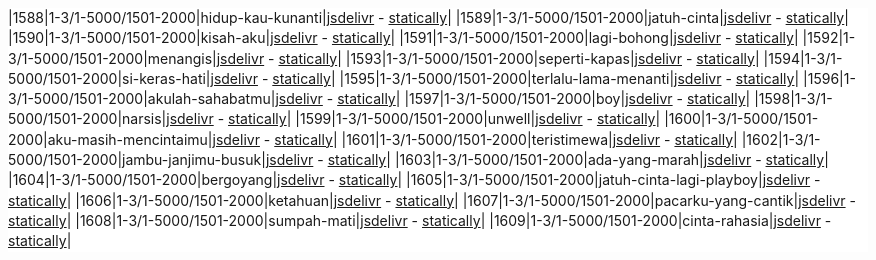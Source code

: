 |1588|1-3/1-5000/1501-2000|hidup-kau-kunanti|[jsdelivr](https://cdn.jsdelivr.net/gh/dbchord/webp-old-c-1280x720_1-3/1-5000/1501-2000/hidup-kau-kunanti.webp) - [statically](https://cdn.statically.io/gh/dbchord/webp-old-c-1280x720_1-3/img/1-5000/1501-2000/hidup-kau-kunanti.webp)|
|1589|1-3/1-5000/1501-2000|jatuh-cinta|[jsdelivr](https://cdn.jsdelivr.net/gh/dbchord/webp-old-c-1280x720_1-3/1-5000/1501-2000/jatuh-cinta.webp) - [statically](https://cdn.statically.io/gh/dbchord/webp-old-c-1280x720_1-3/img/1-5000/1501-2000/jatuh-cinta.webp)|
|1590|1-3/1-5000/1501-2000|kisah-aku|[jsdelivr](https://cdn.jsdelivr.net/gh/dbchord/webp-old-c-1280x720_1-3/1-5000/1501-2000/kisah-aku.webp) - [statically](https://cdn.statically.io/gh/dbchord/webp-old-c-1280x720_1-3/img/1-5000/1501-2000/kisah-aku.webp)|
|1591|1-3/1-5000/1501-2000|lagi-bohong|[jsdelivr](https://cdn.jsdelivr.net/gh/dbchord/webp-old-c-1280x720_1-3/1-5000/1501-2000/lagi-bohong.webp) - [statically](https://cdn.statically.io/gh/dbchord/webp-old-c-1280x720_1-3/img/1-5000/1501-2000/lagi-bohong.webp)|
|1592|1-3/1-5000/1501-2000|menangis|[jsdelivr](https://cdn.jsdelivr.net/gh/dbchord/webp-old-c-1280x720_1-3/1-5000/1501-2000/menangis.webp) - [statically](https://cdn.statically.io/gh/dbchord/webp-old-c-1280x720_1-3/img/1-5000/1501-2000/menangis.webp)|
|1593|1-3/1-5000/1501-2000|seperti-kapas|[jsdelivr](https://cdn.jsdelivr.net/gh/dbchord/webp-old-c-1280x720_1-3/1-5000/1501-2000/seperti-kapas.webp) - [statically](https://cdn.statically.io/gh/dbchord/webp-old-c-1280x720_1-3/img/1-5000/1501-2000/seperti-kapas.webp)|
|1594|1-3/1-5000/1501-2000|si-keras-hati|[jsdelivr](https://cdn.jsdelivr.net/gh/dbchord/webp-old-c-1280x720_1-3/1-5000/1501-2000/si-keras-hati.webp) - [statically](https://cdn.statically.io/gh/dbchord/webp-old-c-1280x720_1-3/img/1-5000/1501-2000/si-keras-hati.webp)|
|1595|1-3/1-5000/1501-2000|terlalu-lama-menanti|[jsdelivr](https://cdn.jsdelivr.net/gh/dbchord/webp-old-c-1280x720_1-3/1-5000/1501-2000/terlalu-lama-menanti.webp) - [statically](https://cdn.statically.io/gh/dbchord/webp-old-c-1280x720_1-3/img/1-5000/1501-2000/terlalu-lama-menanti.webp)|
|1596|1-3/1-5000/1501-2000|akulah-sahabatmu|[jsdelivr](https://cdn.jsdelivr.net/gh/dbchord/webp-old-c-1280x720_1-3/1-5000/1501-2000/akulah-sahabatmu.webp) - [statically](https://cdn.statically.io/gh/dbchord/webp-old-c-1280x720_1-3/img/1-5000/1501-2000/akulah-sahabatmu.webp)|
|1597|1-3/1-5000/1501-2000|boy|[jsdelivr](https://cdn.jsdelivr.net/gh/dbchord/webp-old-c-1280x720_1-3/1-5000/1501-2000/boy.webp) - [statically](https://cdn.statically.io/gh/dbchord/webp-old-c-1280x720_1-3/img/1-5000/1501-2000/boy.webp)|
|1598|1-3/1-5000/1501-2000|narsis|[jsdelivr](https://cdn.jsdelivr.net/gh/dbchord/webp-old-c-1280x720_1-3/1-5000/1501-2000/narsis.webp) - [statically](https://cdn.statically.io/gh/dbchord/webp-old-c-1280x720_1-3/img/1-5000/1501-2000/narsis.webp)|
|1599|1-3/1-5000/1501-2000|unwell|[jsdelivr](https://cdn.jsdelivr.net/gh/dbchord/webp-old-c-1280x720_1-3/1-5000/1501-2000/unwell.webp) - [statically](https://cdn.statically.io/gh/dbchord/webp-old-c-1280x720_1-3/img/1-5000/1501-2000/unwell.webp)|
|1600|1-3/1-5000/1501-2000|aku-masih-mencintaimu|[jsdelivr](https://cdn.jsdelivr.net/gh/dbchord/webp-old-c-1280x720_1-3/1-5000/1501-2000/aku-masih-mencintaimu.webp) - [statically](https://cdn.statically.io/gh/dbchord/webp-old-c-1280x720_1-3/img/1-5000/1501-2000/aku-masih-mencintaimu.webp)|
|1601|1-3/1-5000/1501-2000|teristimewa|[jsdelivr](https://cdn.jsdelivr.net/gh/dbchord/webp-old-c-1280x720_1-3/1-5000/1501-2000/teristimewa.webp) - [statically](https://cdn.statically.io/gh/dbchord/webp-old-c-1280x720_1-3/img/1-5000/1501-2000/teristimewa.webp)|
|1602|1-3/1-5000/1501-2000|jambu-janjimu-busuk|[jsdelivr](https://cdn.jsdelivr.net/gh/dbchord/webp-old-c-1280x720_1-3/1-5000/1501-2000/jambu-janjimu-busuk.webp) - [statically](https://cdn.statically.io/gh/dbchord/webp-old-c-1280x720_1-3/img/1-5000/1501-2000/jambu-janjimu-busuk.webp)|
|1603|1-3/1-5000/1501-2000|ada-yang-marah|[jsdelivr](https://cdn.jsdelivr.net/gh/dbchord/webp-old-c-1280x720_1-3/1-5000/1501-2000/ada-yang-marah.webp) - [statically](https://cdn.statically.io/gh/dbchord/webp-old-c-1280x720_1-3/img/1-5000/1501-2000/ada-yang-marah.webp)|
|1604|1-3/1-5000/1501-2000|bergoyang|[jsdelivr](https://cdn.jsdelivr.net/gh/dbchord/webp-old-c-1280x720_1-3/1-5000/1501-2000/bergoyang.webp) - [statically](https://cdn.statically.io/gh/dbchord/webp-old-c-1280x720_1-3/img/1-5000/1501-2000/bergoyang.webp)|
|1605|1-3/1-5000/1501-2000|jatuh-cinta-lagi-playboy|[jsdelivr](https://cdn.jsdelivr.net/gh/dbchord/webp-old-c-1280x720_1-3/1-5000/1501-2000/jatuh-cinta-lagi-playboy.webp) - [statically](https://cdn.statically.io/gh/dbchord/webp-old-c-1280x720_1-3/img/1-5000/1501-2000/jatuh-cinta-lagi-playboy.webp)|
|1606|1-3/1-5000/1501-2000|ketahuan|[jsdelivr](https://cdn.jsdelivr.net/gh/dbchord/webp-old-c-1280x720_1-3/1-5000/1501-2000/ketahuan.webp) - [statically](https://cdn.statically.io/gh/dbchord/webp-old-c-1280x720_1-3/img/1-5000/1501-2000/ketahuan.webp)|
|1607|1-3/1-5000/1501-2000|pacarku-yang-cantik|[jsdelivr](https://cdn.jsdelivr.net/gh/dbchord/webp-old-c-1280x720_1-3/1-5000/1501-2000/pacarku-yang-cantik.webp) - [statically](https://cdn.statically.io/gh/dbchord/webp-old-c-1280x720_1-3/img/1-5000/1501-2000/pacarku-yang-cantik.webp)|
|1608|1-3/1-5000/1501-2000|sumpah-mati|[jsdelivr](https://cdn.jsdelivr.net/gh/dbchord/webp-old-c-1280x720_1-3/1-5000/1501-2000/sumpah-mati.webp) - [statically](https://cdn.statically.io/gh/dbchord/webp-old-c-1280x720_1-3/img/1-5000/1501-2000/sumpah-mati.webp)|
|1609|1-3/1-5000/1501-2000|cinta-rahasia|[jsdelivr](https://cdn.jsdelivr.net/gh/dbchord/webp-old-c-1280x720_1-3/1-5000/1501-2000/cinta-rahasia.webp) - [statically](https://cdn.statically.io/gh/dbchord/webp-old-c-1280x720_1-3/img/1-5000/1501-2000/cinta-rahasia.webp)|